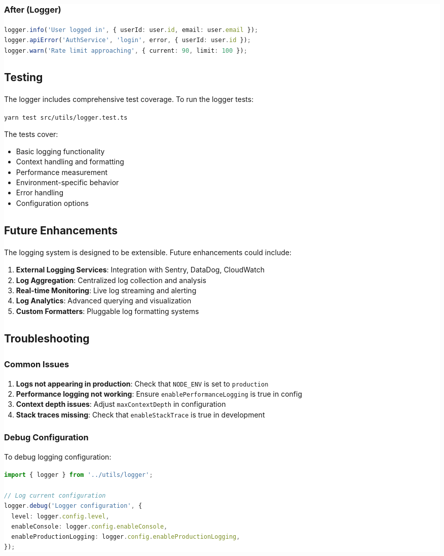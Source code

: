 ### After (Logger)

```typescript
logger.info('User logged in', { userId: user.id, email: user.email });
logger.apiError('AuthService', 'login', error, { userId: user.id });
logger.warn('Rate limit approaching', { current: 90, limit: 100 });
```

## Testing

The logger includes comprehensive test coverage. To run the logger tests:

```bash
yarn test src/utils/logger.test.ts
```

The tests cover:

- Basic logging functionality
- Context handling and formatting
- Performance measurement
- Environment-specific behavior
- Error handling
- Configuration options

## Future Enhancements

The logging system is designed to be extensible. Future enhancements could include:

1. **External Logging Services**: Integration with Sentry, DataDog, CloudWatch
2. **Log Aggregation**: Centralized log collection and analysis
3. **Real-time Monitoring**: Live log streaming and alerting
4. **Log Analytics**: Advanced querying and visualization
5. **Custom Formatters**: Pluggable log formatting systems

## Troubleshooting

### Common Issues

1. **Logs not appearing in production**: Check that `NODE_ENV` is set to `production`
2. **Performance logging not working**: Ensure `enablePerformanceLogging` is true in config
3. **Context depth issues**: Adjust `maxContextDepth` in configuration
4. **Stack traces missing**: Check that `enableStackTrace` is true in development

### Debug Configuration

To debug logging configuration:

```typescript
import { logger } from '../utils/logger';

// Log current configuration
logger.debug('Logger configuration', {
  level: logger.config.level,
  enableConsole: logger.config.enableConsole,
  enableProductionLogging: logger.config.enableProductionLogging,
});
```
